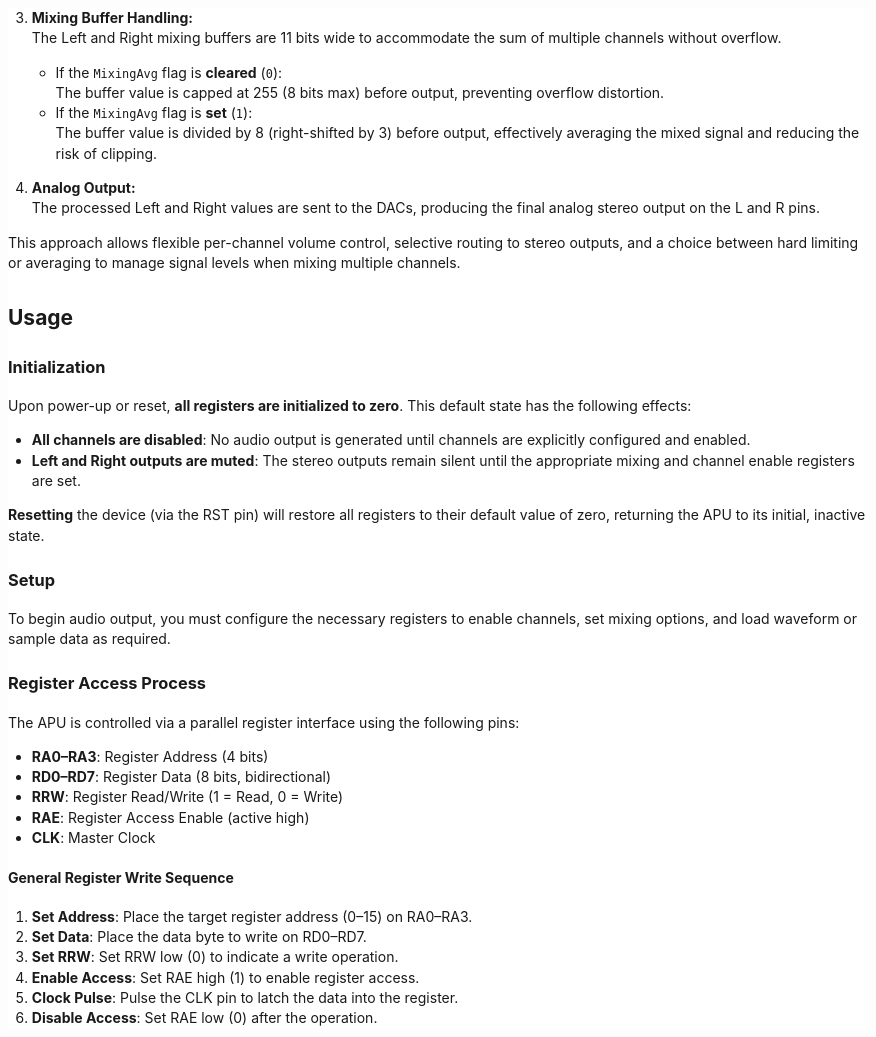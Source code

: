3. **Mixing Buffer Handling:**  
    The Left and Right mixing buffers are 11 bits wide to accommodate the sum of multiple channels without overflow.

    - If the `MixingAvg` flag is **cleared** (`0`):  
      The buffer value is capped at 255 (8 bits max) before output, preventing overflow distortion.
    - If the `MixingAvg` flag is **set** (`1`):  
      The buffer value is divided by 8 (right-shifted by 3) before output, effectively averaging the mixed signal and reducing the risk of clipping.

4. **Analog Output:**  
    The processed Left and Right values are sent to the DACs, producing the final analog stereo output on the L and R pins.

This approach allows flexible per-channel volume control, selective routing to stereo outputs, and a choice between hard limiting or averaging to manage signal levels when mixing multiple channels.

## Usage

### Initialization

Upon power-up or reset, **all registers are initialized to zero**. This default state has the following effects:

- **All channels are disabled**: No audio output is generated until channels are explicitly configured and enabled.
- **Left and Right outputs are muted**: The stereo outputs remain silent until the appropriate mixing and channel enable registers are set.

**Resetting** the device (via the RST pin) will restore all registers to their default value of zero, returning the APU to its initial, inactive state.

### Setup

To begin audio output, you must configure the necessary registers to enable channels, set mixing options, and load waveform or sample data as required.

### Register Access Process

The APU is controlled via a parallel register interface using the following pins:

- **RA0–RA3**: Register Address (4 bits)
- **RD0–RD7**: Register Data (8 bits, bidirectional)
- **RRW**: Register Read/Write (1 = Read, 0 = Write)
- **RAE**: Register Access Enable (active high)
- **CLK**: Master Clock

#### General Register Write Sequence

1. **Set Address**: Place the target register address (0–15) on RA0–RA3.
2. **Set Data**: Place the data byte to write on RD0–RD7.
3. **Set RRW**: Set RRW low (0) to indicate a write operation.
4. **Enable Access**: Set RAE high (1) to enable register access.
5. **Clock Pulse**: Pulse the CLK pin to latch the data into the register.
6. **Disable Access**: Set RAE low (0) after the operation.
